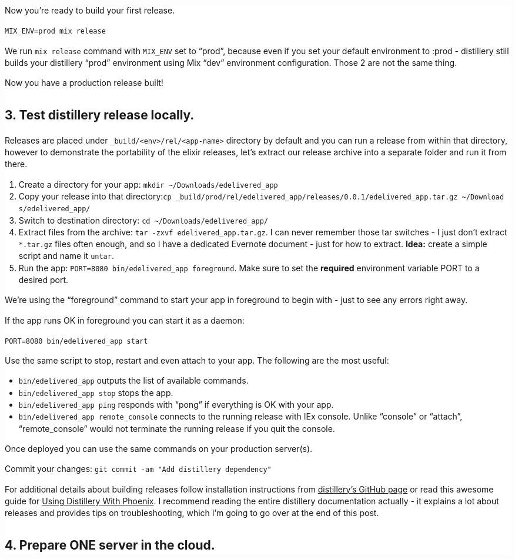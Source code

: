 Now you’re ready to build your first release.

```shell
MIX_ENV=prod mix release
```

We run `mix release` command with `MIX_ENV` set to “prod”, because even if you set your default environment to :prod - distillery still builds your distillery “prod” environment using Mix “dev” environment configuration. Those 2 are not the same thing.

Now you have a production release built!

## 3. Test distillery release locally.

Releases are placed under `_build/<env>/rel/<app-name>` directory by default and you can run a release from within that directory, however to demonstrate the portability of the elixir releases, let’s extract our release archive into a separate folder and run it from there.

1. Create a directory for your app: `mkdir ~/Downloads/edelivered_app`
1. Copy your release into that directory:`cp _build/prod/rel/edelivered_app/releases/0.0.1/edelivered_app.tar.gz ~/Downloads/edelivered_app/`
1. Switch to destination directory: `cd ~/Downloads/edelivered_app/`
1. Extract files from the archive: `tar -zxvf edelivered_app.tar.gz`. I can never remember those tar switches - I just don’t extract `*.tar.gz` files often enough, and so I have a dedicated Evernote document - just for how to extract. **Idea:** create a simple script and name it `untar`.
1. Run the app: `PORT=8080 bin/edelivered_app foreground`. Make sure to set the **required** environment variable PORT to a desired port.

We’re using the “foreground” command to start your app in foreground to begin with - just to see any errors right away.

If the app runs OK in foreground you can start it as a daemon:

```shell
PORT=8080 bin/edelivered_app start
```

Use the same script to stop, restart and even attach to your app. The following are the most useful:

- `bin/edelivered_app` outputs the list of available commands.
- `bin/edelivered_app stop` stops the app.
- `bin/edelivered_app ping` responds with “pong” if everything is OK with your app.
- `bin/edelivered_app remote_console` connects to the running release with IEx console. Unlike “console” or “attach”, “remote_console” would not terminate the running release if you quit the console.

Once deployed you can use the same commands on your production server(s).

Commit your changes: `git commit -am "Add distillery dependency"`

For additional details about building releases follow installation instructions from [distillery’s GitHub page](https://github.com/bitwalker/distillery) or read this awesome guide for [Using Distillery With Phoenix](https://hexdocs.pm/distillery/use-with-phoenix.html). I recommend reading the entire distillery documentation actually - it explains a lot about releases and provides tips on troubleshooting, which I’m going to go over at the end of this post.

## 4. Prepare ONE server in the cloud.
